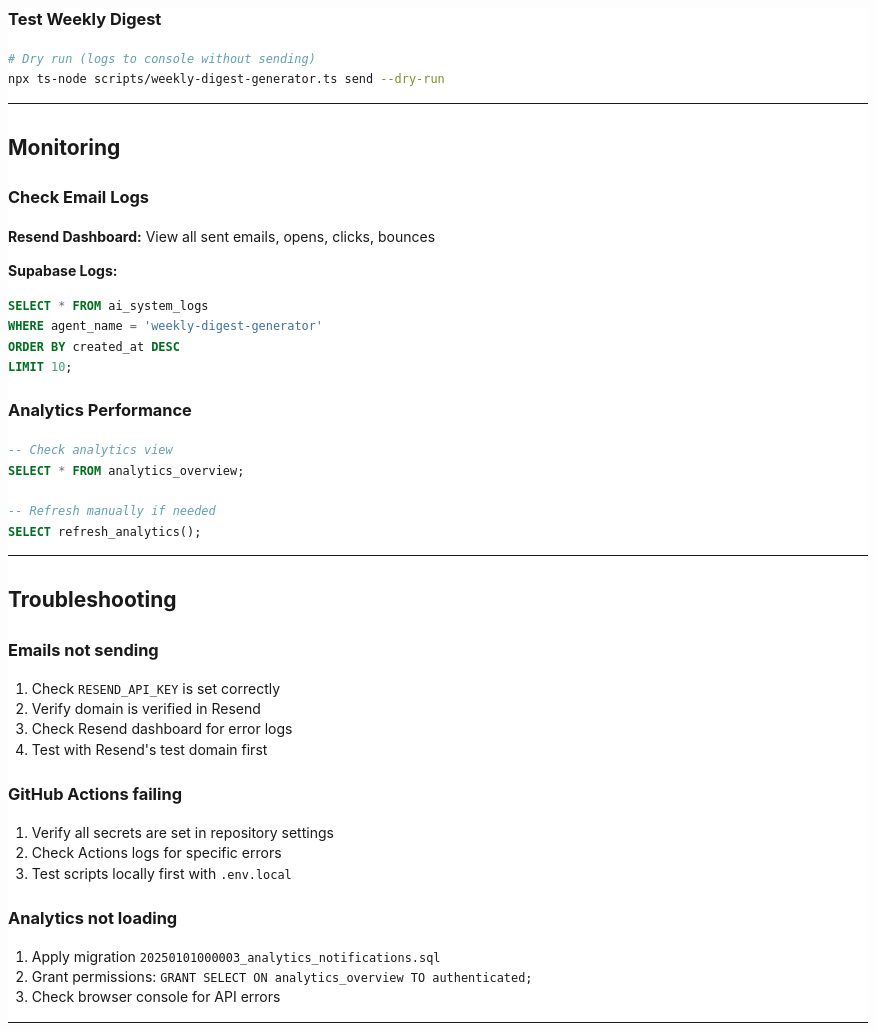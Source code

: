 ### Test Weekly Digest

```bash
# Dry run (logs to console without sending)
npx ts-node scripts/weekly-digest-generator.ts send --dry-run
```

---

## Monitoring

### Check Email Logs

**Resend Dashboard:** View all sent emails, opens, clicks, bounces

**Supabase Logs:**
```sql
SELECT * FROM ai_system_logs
WHERE agent_name = 'weekly-digest-generator'
ORDER BY created_at DESC
LIMIT 10;
```

### Analytics Performance

```sql
-- Check analytics view
SELECT * FROM analytics_overview;

-- Refresh manually if needed
SELECT refresh_analytics();
```

---

## Troubleshooting

### Emails not sending
1. Check `RESEND_API_KEY` is set correctly
2. Verify domain is verified in Resend
3. Check Resend dashboard for error logs
4. Test with Resend's test domain first

### GitHub Actions failing
1. Verify all secrets are set in repository settings
2. Check Actions logs for specific errors
3. Test scripts locally first with `.env.local`

### Analytics not loading
1. Apply migration `20250101000003_analytics_notifications.sql`
2. Grant permissions: `GRANT SELECT ON analytics_overview TO authenticated;`
3. Check browser console for API errors

---